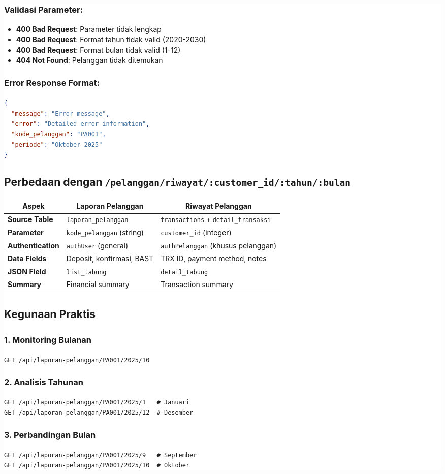 ### Validasi Parameter:
- **400 Bad Request**: Parameter tidak lengkap
- **400 Bad Request**: Format tahun tidak valid (2020-2030)
- **400 Bad Request**: Format bulan tidak valid (1-12)
- **404 Not Found**: Pelanggan tidak ditemukan

### Error Response Format:
```json
{
  "message": "Error message",
  "error": "Detailed error information",
  "kode_pelanggan": "PA001",
  "periode": "Oktober 2025"
}
```

## Perbedaan dengan `/pelanggan/riwayat/:customer_id/:tahun/:bulan`

| Aspek | Laporan Pelanggan | Riwayat Pelanggan |
|-------|------------------|-------------------|
| **Source Table** | `laporan_pelanggan` | `transactions` + `detail_transaksi` |
| **Parameter** | `kode_pelanggan` (string) | `customer_id` (integer) |
| **Authentication** | `authUser` (general) | `authPelanggan` (khusus pelanggan) |
| **Data Fields** | Deposit, konfirmasi, BAST | TRX ID, payment method, notes |
| **JSON Field** | `list_tabung` | `detail_tabung` |
| **Summary** | Financial summary | Transaction summary |

## Kegunaan Praktis

### 1. Monitoring Bulanan
```http
GET /api/laporan-pelanggan/PA001/2025/10
```

### 2. Analisis Tahunan
```http
GET /api/laporan-pelanggan/PA001/2025/1   # Januari
GET /api/laporan-pelanggan/PA001/2025/12  # Desember
```

### 3. Perbandingan Bulan
```http
GET /api/laporan-pelanggan/PA001/2025/9   # September
GET /api/laporan-pelanggan/PA001/2025/10  # Oktober
```
